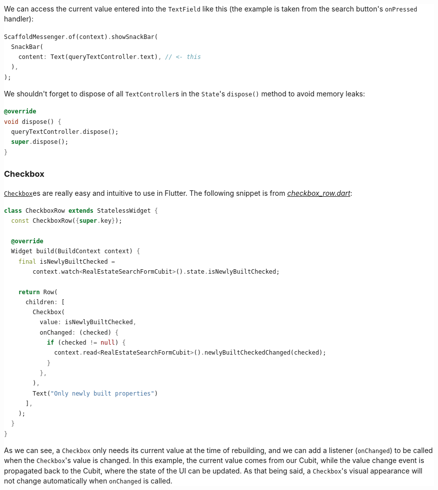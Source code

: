 We can access the current value entered into the `TextField` like this (the example is taken from the search button's `onPressed` handler):

```dart
ScaffoldMessenger.of(context).showSnackBar(
  SnackBar(
    content: Text(queryTextController.text), // <- this
  ),
);
```

We shouldn't forget to dispose of all `TextController`s in the `State`'s `dispose()` method to avoid memory leaks:

```dart
@override
void dispose() {
  queryTextController.dispose();
  super.dispose();
}
```

### Checkbox

[`Checkbox`](https://api.flutter.dev/flutter/material/Checkbox-class.html)es are really easy and intuitive to use in Flutter. The following snippet is from [*checkbox_row.dart*](../projects/chapters/chapter_07/input_widgets_demo/lib/inputs_demo/form/widgets/checkbox_row.dart):

```dart
class CheckboxRow extends StatelessWidget {
  const CheckboxRow({super.key});

  @override
  Widget build(BuildContext context) {
    final isNewlyBuiltChecked =
        context.watch<RealEstateSearchFormCubit>().state.isNewlyBuiltChecked;
    
    return Row(
      children: [
        Checkbox(
          value: isNewlyBuiltChecked,
          onChanged: (checked) {
            if (checked != null) {
              context.read<RealEstateSearchFormCubit>().newlyBuiltCheckedChanged(checked);
            }
          },
        ),
        Text("Only newly built properties")
      ],
    );
  }
}
```

As we can see, a `Checkbox` only needs its current value at the time of rebuilding, and we can add a listener (`onChanged`) to be called when the `Checkbox`'s value is changed. In this example, the current value comes from our Cubit, while the value change event is propagated back to the Cubit, where the state of the UI can be updated. As that being said, a `Checkbox`'s visual appearance will not change automatically when `onChanged` is called.

